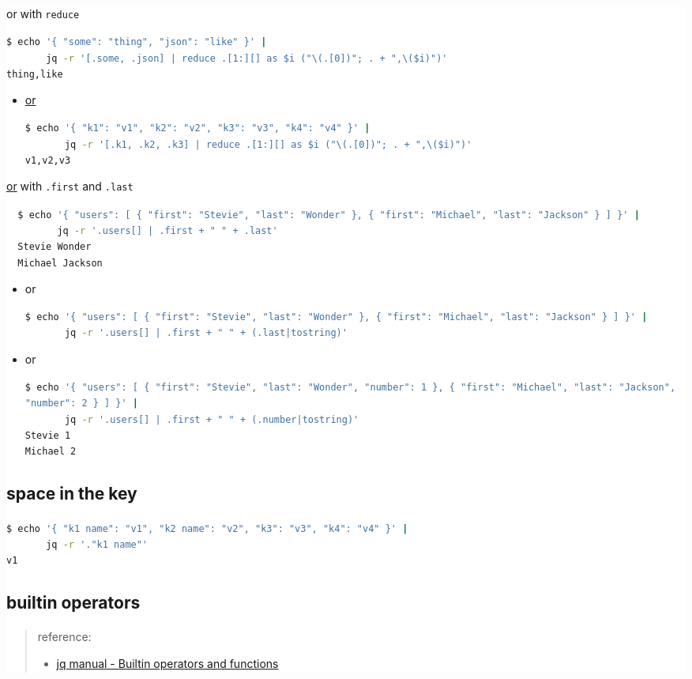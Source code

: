or with `reduce`

```bash
$ echo '{ "some": "thing", "json": "like" }' |
       jq -r '[.some, .json] | reduce .[1:][] as $i ("\(.[0])"; . + ",\($i)")'
thing,like
```

* [or](https://github.com/stedolan/jq/issues/785#issuecomment-101842421)

  ```bash
  $ echo '{ "k1": "v1", "k2": "v2", "k3": "v3", "k4": "v4" }' |
         jq -r '[.k1, .k2, .k3] | reduce .[1:][] as $i ("\(.[0])"; . + ",\($i)")'
  v1,v2,v3
  ```

[or](https://stackoverflow.com/a/31791436/2940319) with `.first` and `.last`

```bash
  $ echo '{ "users": [ { "first": "Stevie", "last": "Wonder" }, { "first": "Michael", "last": "Jackson" } ] }' |
         jq -r '.users[] | .first + " " + .last'
  Stevie Wonder
  Michael Jackson
```

* or

  ```bash
  $ echo '{ "users": [ { "first": "Stevie", "last": "Wonder" }, { "first": "Michael", "last": "Jackson" } ] }' |
         jq -r '.users[] | .first + " " + (.last|tostring)'
  ```

* or

  ```bash
  $ echo '{ "users": [ { "first": "Stevie", "last": "Wonder", "number": 1 }, { "first": "Michael", "last": "Jackson", "number": 2 } ] }' |
         jq -r '.users[] | .first + " " + (.number|tostring)'
  Stevie 1
  Michael 2
  ```

## space in the key

```bash
$ echo '{ "k1 name": "v1", "k2 name": "v2", "k3": "v3", "k4": "v4" }' |
       jq -r '."k1 name"'
v1
```

## builtin operators

> reference:
>
> * [jq manual - Builtin operators and functions](https://stedolan.github.io/jq/manual/#Builtinoperatorsandfunctions)
